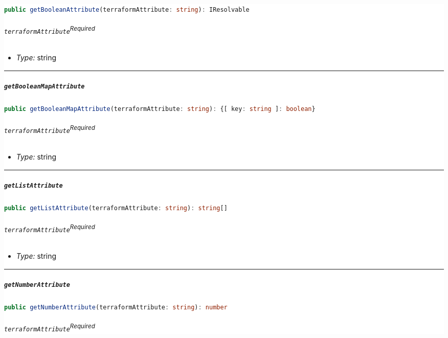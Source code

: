 ```typescript
public getBooleanAttribute(terraformAttribute: string): IResolvable
```

###### `terraformAttribute`<sup>Required</sup> <a name="terraformAttribute" id="@cdktf/provider-consul.licenseResource.LicenseResource.getBooleanAttribute.parameter.terraformAttribute"></a>

- *Type:* string

---

##### `getBooleanMapAttribute` <a name="getBooleanMapAttribute" id="@cdktf/provider-consul.licenseResource.LicenseResource.getBooleanMapAttribute"></a>

```typescript
public getBooleanMapAttribute(terraformAttribute: string): {[ key: string ]: boolean}
```

###### `terraformAttribute`<sup>Required</sup> <a name="terraformAttribute" id="@cdktf/provider-consul.licenseResource.LicenseResource.getBooleanMapAttribute.parameter.terraformAttribute"></a>

- *Type:* string

---

##### `getListAttribute` <a name="getListAttribute" id="@cdktf/provider-consul.licenseResource.LicenseResource.getListAttribute"></a>

```typescript
public getListAttribute(terraformAttribute: string): string[]
```

###### `terraformAttribute`<sup>Required</sup> <a name="terraformAttribute" id="@cdktf/provider-consul.licenseResource.LicenseResource.getListAttribute.parameter.terraformAttribute"></a>

- *Type:* string

---

##### `getNumberAttribute` <a name="getNumberAttribute" id="@cdktf/provider-consul.licenseResource.LicenseResource.getNumberAttribute"></a>

```typescript
public getNumberAttribute(terraformAttribute: string): number
```

###### `terraformAttribute`<sup>Required</sup> <a name="terraformAttribute" id="@cdktf/provider-consul.licenseResource.LicenseResource.getNumberAttribute.parameter.terraformAttribute"></a>
